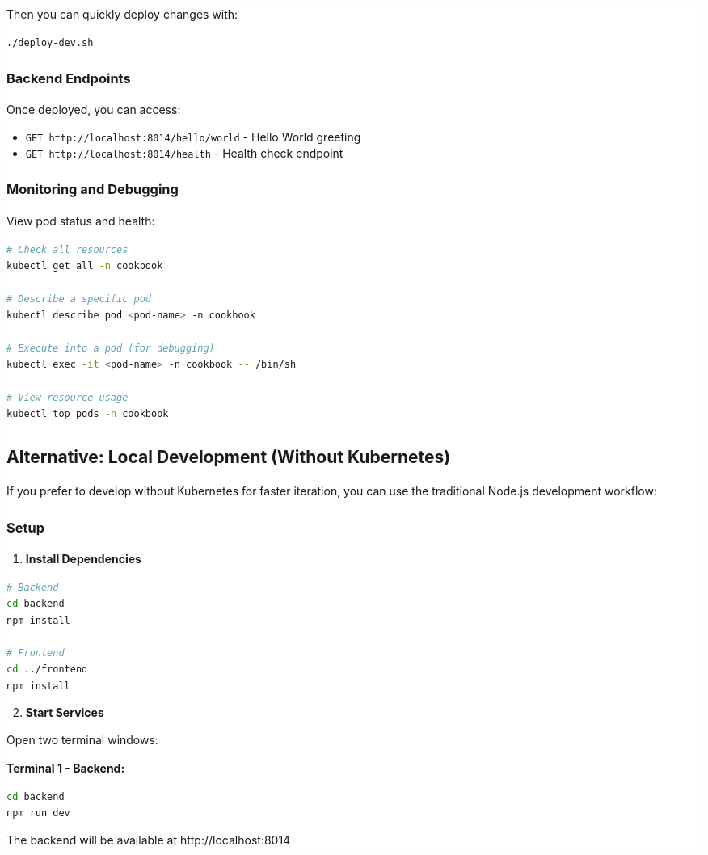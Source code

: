 Then you can quickly deploy changes with:

```bash
./deploy-dev.sh
```

### Backend Endpoints

Once deployed, you can access:

- `GET http://localhost:8014/hello/world` - Hello World greeting
- `GET http://localhost:8014/health` - Health check endpoint

### Monitoring and Debugging

View pod status and health:

```bash
# Check all resources
kubectl get all -n cookbook

# Describe a specific pod
kubectl describe pod <pod-name> -n cookbook

# Execute into a pod (for debugging)
kubectl exec -it <pod-name> -n cookbook -- /bin/sh

# View resource usage
kubectl top pods -n cookbook
```

## Alternative: Local Development (Without Kubernetes)

If you prefer to develop without Kubernetes for faster iteration, you can use the traditional Node.js development workflow:

### Setup

1. **Install Dependencies**

```bash
# Backend
cd backend
npm install

# Frontend
cd ../frontend
npm install
```

2. **Start Services**

Open two terminal windows:

**Terminal 1 - Backend:**
```bash
cd backend
npm run dev
```
The backend will be available at http://localhost:8014
